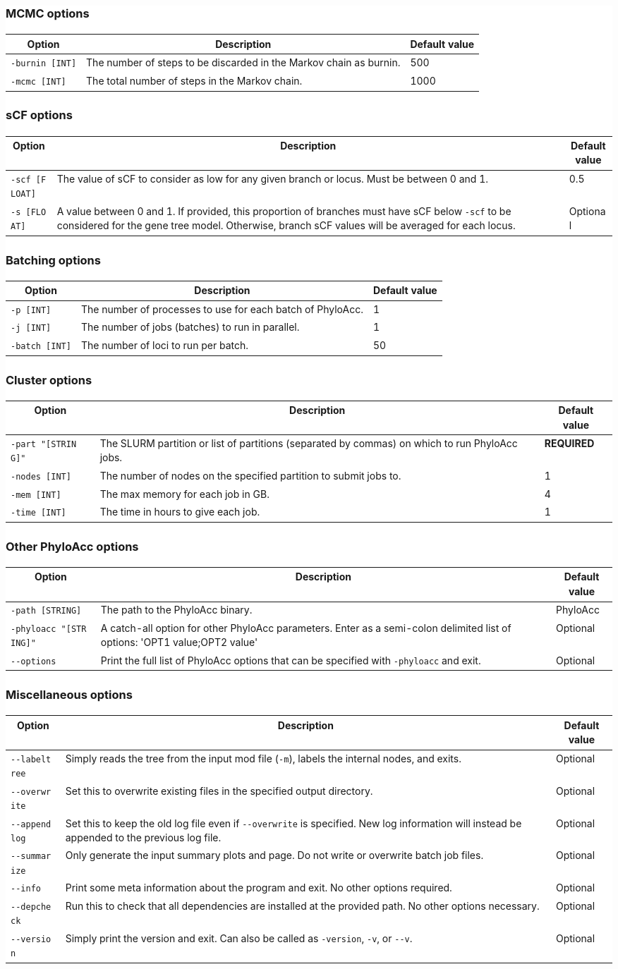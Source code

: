 ### MCMC options

| Option | Description | Default value |
| ------ | ----------- |---------------|
| `-burnin [INT]` | The number of steps to be discarded in the Markov chain as burnin. | 500 |
| `-mcmc [INT]` | The total number of steps in the Markov chain. | 1000 |

### sCF options

| Option | Description | Default value |
| ------ | ----------- |---------------|
| `-scf [FLOAT]` | The value of sCF to consider as low for any given branch or locus. Must be between 0 and 1. | 0.5  |
| `-s [FLOAT]` | A value between 0 and 1. If provided, this proportion of branches must have sCF below `-scf` to be considered for the gene tree model. Otherwise, branch sCF values will be averaged for each locus. | Optional |

### Batching options

| Option | Description | Default value |
| ------ | ----------- |---------------|
| `-p [INT]` | The number of processes to use for each batch of PhyloAcc. | 1 |
| `-j [INT]` | The number of jobs (batches) to run in parallel. | 1 |
| `-batch [INT]` | The number of loci to run per batch. | 50 |

### Cluster options

| Option | Description | Default value |
| ------ | ----------- |---------------|
| `-part "[STRING]"` | The SLURM partition or list of partitions (separated by commas) on which to run PhyloAcc jobs. | **REQUIRED** |
| `-nodes [INT]` | The number of nodes on the specified partition to submit jobs to. | 1 |
| `-mem [INT]` | The max memory for each job in GB. | 4 |
| `-time [INT]` | The time in hours to give each job. | 1 |

### Other PhyloAcc options

| Option | Description | Default value |
| ------ | ----------- |---------------|
| `-path [STRING]` | The path to the PhyloAcc binary. | PhyloAcc |
| `-phyloacc "[STRING]"` | A catch-all option for other PhyloAcc parameters. Enter as a semi-colon delimited list of options: 'OPT1 value;OPT2 value' | Optional |
| `--options` | Print the full list of PhyloAcc options that can be specified with `-phyloacc` and exit. | Optional |

### Miscellaneous  options

| Option | Description | Default value |
| ------ | ----------- |---------------|
| `--labeltree` | Simply reads the tree from the input mod file (`-m`), labels the internal nodes, and exits.  | Optional |
| `--overwrite` | Set this to overwrite existing files in the specified output directory. | Optional |
| `--appendlog` | Set this to keep the old log file even if `--overwrite` is specified. New log information will instead be appended to the previous log file. | Optional |
| `--summarize` | Only generate the input summary plots and page. Do not write or overwrite batch job files.  | Optional |
| `--info` | Print some meta information about the program and exit. No other options required. | Optional |
| `--depcheck` | Run this to check that all dependencies are installed at the provided path. No other options necessary. | Optional |
| `--version` | Simply print the version and exit. Can also be called as `-version`, `-v`, or `--v`. | Optional |
